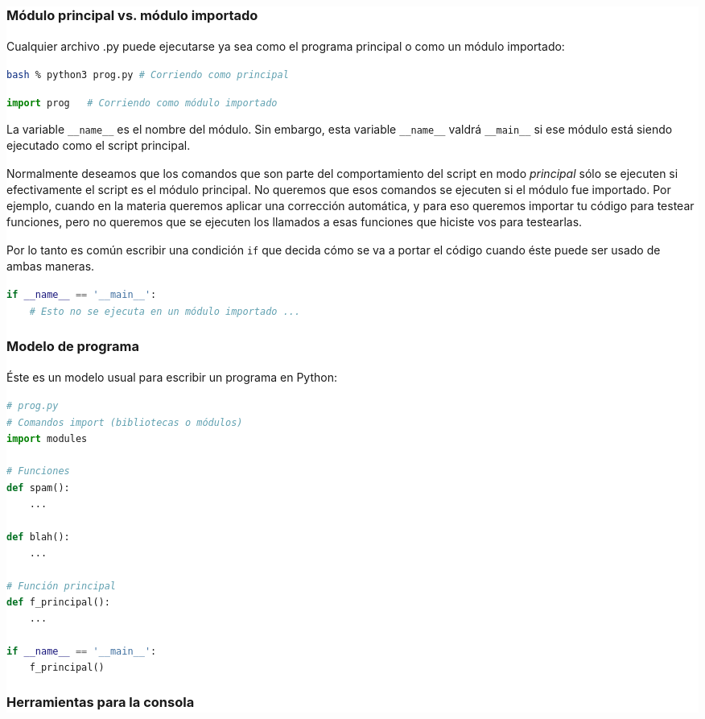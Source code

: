 

### Módulo principal vs. módulo importado

Cualquier archivo .py puede ejecutarse ya sea como el programa principal o como un módulo importado:  

```bash
bash % python3 prog.py # Corriendo como principal
```

```python
import prog   # Corriendo como módulo importado
```

La variable `__name__` es el nombre del módulo. Sin embargo, esta variable  `__name__` valdrá `__main__` si ese módulo está siendo ejecutado como el script principal. 

Normalmente deseamos que los comandos que son parte del comportamiento del script en modo *principal* sólo se ejecuten si efectivamente el script es el módulo principal. No queremos que esos comandos se ejecuten si el módulo fue importado. Por ejemplo, cuando en la materia queremos aplicar una corrección automática, y para eso queremos importar tu código para testear funciones, pero no queremos que se ejecuten los llamados a esas funciones que hiciste vos para testearlas.

Por lo tanto es común escribir una condición `if` que decida cómo se va a portar el código cuando éste puede ser usado de ambas maneras.  

```python
if __name__ == '__main__':
    # Esto no se ejecuta en un módulo importado ...
```

### Modelo de programa

Éste es un modelo usual para escribir un programa en Python:

```python
# prog.py
# Comandos import (bibliotecas o módulos)
import modules

# Funciones
def spam():
    ...

def blah():
    ...

# Función principal
def f_principal():
    ...

if __name__ == '__main__':
    f_principal()
```

### Herramientas para la consola 
